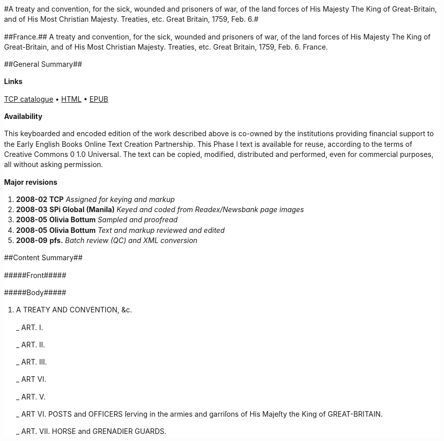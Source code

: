 #A treaty and convention, for the sick, wounded and prisoners of war, of the land forces of His Majesty The King of Great-Britain, and of His Most Christian Majesty. Treaties, etc. Great Britain, 1759, Feb. 6.#

##France.##
A treaty and convention, for the sick, wounded and prisoners of war, of the land forces of His Majesty The King of Great-Britain, and of His Most Christian Majesty.
Treaties, etc. Great Britain, 1759, Feb. 6.
France.

##General Summary##

**Links**

[TCP catalogue](http://www.ota.ox.ac.uk/tcp/)  • 
[HTML](http://tei.it.ox.ac.uk/tcp/Texts-HTML/free/N12/N12166.html)  • 
[EPUB](http://tei.it.ox.ac.uk/tcp/Texts-EPUB/free/N12/N12166.epub)

**Availability**

This keyboarded and encoded edition of the
	       work described above is co-owned by the institutions
	       providing financial support to the Early English Books
	       Online Text Creation Partnership. This Phase I text is
	       available for reuse, according to the terms of Creative
	       Commons 0 1.0 Universal. The text can be copied,
	       modified, distributed and performed, even for
	       commercial purposes, all without asking permission.

**Major revisions**

1. __2008-02__ __TCP__ *Assigned for keying and markup*
1. __2008-03__ __SPi Global (Manila)__ *Keyed and coded from Readex/Newsbank page images*
1. __2008-05__ __Olivia Bottum__ *Sampled and proofread*
1. __2008-05__ __Olivia Bottum__ *Text and markup reviewed and edited*
1. __2008-09__ __pfs.__ *Batch review (QC) and XML conversion*

##Content Summary##

#####Front#####

#####Body#####

1. A TREATY AND CONVENTION, &c.

    _ ART. I.

    _ ART. II.

    _ ART. III.

    _ ART VI.

    _ ART. V.

    _ ART VI. POSTS and OFFICERS ſerving in the armies and garriſons of His Majeſty the King of GREAT-BRITAIN.

    _ ART. VII. HORSE and GRENADIER GUARDS.
